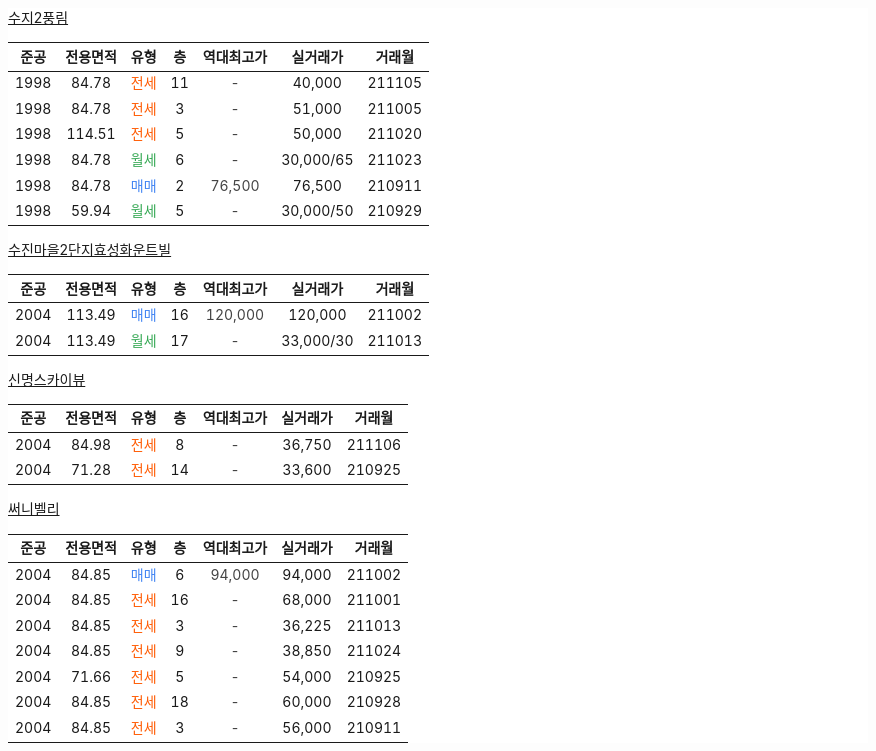 <ins class="adsbygoogle"
     style="display:block"
     data-ad-client="ca-pub-2446590836940007"
     data-ad-slot="1659523306"
     data-ad-format="auto"
     data-full-width-responsive="true"></ins>
<script>
(adsbygoogle = window.adsbygoogle || []).push({});
</script>


[수지2풍림](https://search.naver.com/search.naver?query=%EA%B2%BD%EA%B8%B0%EB%8F%84+%EC%9A%A9%EC%9D%B8%EC%8B%9C+%EC%88%98%EC%A7%80%EA%B5%AC+%EB%8F%99%EC%B2%9C%EB%8F%99+%EC%88%98%EC%A7%802%ED%92%8D%EB%A6%BC)

|준공|전용면적|유형|층|역대최고가|실거래가|거래월|
|:---:|:---:|:---:|:---:|:---:|:---:|:---:|
|1998|84.78|<span style="color:#ff5a00">전세</span>|11|<span style="color:#444444">-</span>|40,000|211105|
|1998|84.78|<span style="color:#ff5a00">전세</span>|3|<span style="color:#444444">-</span>|51,000|211005|
|1998|114.51|<span style="color:#ff5a00">전세</span>|5|<span style="color:#444444">-</span>|50,000|211020|
|1998|84.78|<span style="color:#34a853">월세</span>|6|<span style="color:#444444">-</span>|30,000/65|211023|
|1998|84.78|<span style="color:#4285f3">매매</span>|2|<span style="color:#444444">76,500</span>|76,500|210911|
|1998|59.94|<span style="color:#34a853">월세</span>|5|<span style="color:#444444">-</span>|30,000/50|210929|

[수진마을2단지효성화운트빌](https://search.naver.com/search.naver?query=%EA%B2%BD%EA%B8%B0%EB%8F%84+%EC%9A%A9%EC%9D%B8%EC%8B%9C+%EC%88%98%EC%A7%80%EA%B5%AC+%EB%8F%99%EC%B2%9C%EB%8F%99+%EC%88%98%EC%A7%84%EB%A7%88%EC%9D%842%EB%8B%A8%EC%A7%80%ED%9A%A8%EC%84%B1%ED%99%94%EC%9A%B4%ED%8A%B8%EB%B9%8C)

|준공|전용면적|유형|층|역대최고가|실거래가|거래월|
|:---:|:---:|:---:|:---:|:---:|:---:|:---:|
|2004|113.49|<span style="color:#4285f3">매매</span>|16|<span style="color:#444444">120,000</span>|120,000|211002|
|2004|113.49|<span style="color:#34a853">월세</span>|17|<span style="color:#444444">-</span>|33,000/30|211013|

[신명스카이뷰](https://search.naver.com/search.naver?query=%EA%B2%BD%EA%B8%B0%EB%8F%84+%EC%9A%A9%EC%9D%B8%EC%8B%9C+%EC%88%98%EC%A7%80%EA%B5%AC+%EB%8F%99%EC%B2%9C%EB%8F%99+%EC%8B%A0%EB%AA%85%EC%8A%A4%EC%B9%B4%EC%9D%B4%EB%B7%B0)

|준공|전용면적|유형|층|역대최고가|실거래가|거래월|
|:---:|:---:|:---:|:---:|:---:|:---:|:---:|
|2004|84.98|<span style="color:#ff5a00">전세</span>|8|<span style="color:#444444">-</span>|36,750|211106|
|2004|71.28|<span style="color:#ff5a00">전세</span>|14|<span style="color:#444444">-</span>|33,600|210925|

[써니벨리](https://search.naver.com/search.naver?query=%EA%B2%BD%EA%B8%B0%EB%8F%84+%EC%9A%A9%EC%9D%B8%EC%8B%9C+%EC%88%98%EC%A7%80%EA%B5%AC+%EB%8F%99%EC%B2%9C%EB%8F%99+%EC%8D%A8%EB%8B%88%EB%B2%A8%EB%A6%AC)

|준공|전용면적|유형|층|역대최고가|실거래가|거래월|
|:---:|:---:|:---:|:---:|:---:|:---:|:---:|
|2004|84.85|<span style="color:#4285f3">매매</span>|6|<span style="color:#444444">94,000</span>|94,000|211002|
|2004|84.85|<span style="color:#ff5a00">전세</span>|16|<span style="color:#444444">-</span>|68,000|211001|
|2004|84.85|<span style="color:#ff5a00">전세</span>|3|<span style="color:#444444">-</span>|36,225|211013|
|2004|84.85|<span style="color:#ff5a00">전세</span>|9|<span style="color:#444444">-</span>|38,850|211024|
|2004|71.66|<span style="color:#ff5a00">전세</span>|5|<span style="color:#444444">-</span>|54,000|210925|
|2004|84.85|<span style="color:#ff5a00">전세</span>|18|<span style="color:#444444">-</span>|60,000|210928|
|2004|84.85|<span style="color:#ff5a00">전세</span>|3|<span style="color:#444444">-</span>|56,000|210911|

